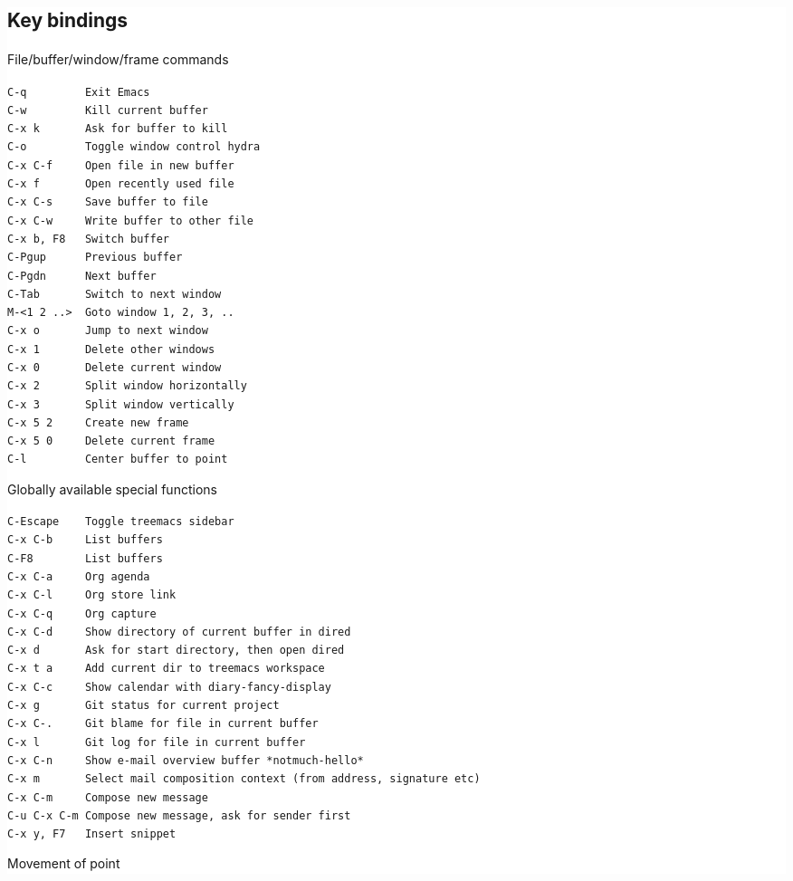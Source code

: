 ## Key bindings

File/buffer/window/frame commands

```
C-q         Exit Emacs
C-w         Kill current buffer
C-x k       Ask for buffer to kill
C-o         Toggle window control hydra
C-x C-f     Open file in new buffer
C-x f       Open recently used file
C-x C-s     Save buffer to file
C-x C-w     Write buffer to other file
C-x b, F8   Switch buffer
C-Pgup      Previous buffer
C-Pgdn      Next buffer
C-Tab       Switch to next window
M-<1 2 ..>  Goto window 1, 2, 3, ..
C-x o       Jump to next window
C-x 1       Delete other windows
C-x 0       Delete current window
C-x 2       Split window horizontally
C-x 3       Split window vertically
C-x 5 2     Create new frame
C-x 5 0     Delete current frame
C-l         Center buffer to point
```

Globally available special functions

```
C-Escape    Toggle treemacs sidebar
C-x C-b     List buffers
C-F8        List buffers
C-x C-a     Org agenda
C-x C-l     Org store link
C-x C-q     Org capture
C-x C-d     Show directory of current buffer in dired
C-x d       Ask for start directory, then open dired
C-x t a     Add current dir to treemacs workspace
C-x C-c     Show calendar with diary-fancy-display
C-x g       Git status for current project
C-x C-.     Git blame for file in current buffer
C-x l       Git log for file in current buffer
C-x C-n     Show e-mail overview buffer *notmuch-hello*
C-x m       Select mail composition context (from address, signature etc)
C-x C-m     Compose new message
C-u C-x C-m Compose new message, ask for sender first
C-x y, F7   Insert snippet
```

Movement of point
